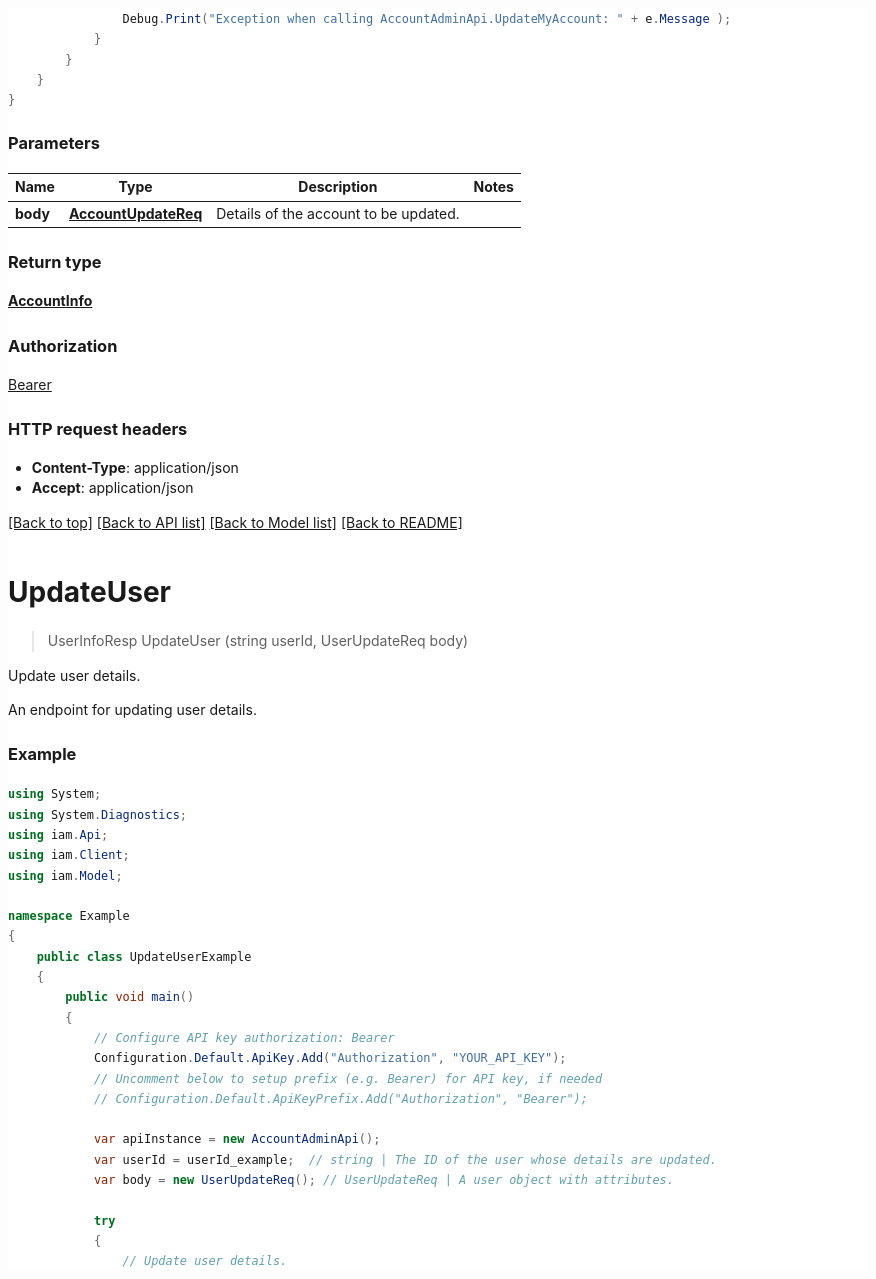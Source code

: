 ```csharp
                Debug.Print("Exception when calling AccountAdminApi.UpdateMyAccount: " + e.Message );
            }
        }
    }
}
```

### Parameters

Name | Type | Description  | Notes
------------- | ------------- | ------------- | -------------
 **body** | [**AccountUpdateReq**](AccountUpdateReq.md)| Details of the account to be updated. | 

### Return type

[**AccountInfo**](AccountInfo.md)

### Authorization

[Bearer](../README.md#Bearer)

### HTTP request headers

 - **Content-Type**: application/json
 - **Accept**: application/json

[[Back to top]](#) [[Back to API list]](../README.md#documentation-for-api-endpoints) [[Back to Model list]](../README.md#documentation-for-models) [[Back to README]](../README.md)

<a name="updateuser"></a>
# **UpdateUser**
> UserInfoResp UpdateUser (string userId, UserUpdateReq body)

Update user details.

An endpoint for updating user details.

### Example
```csharp
using System;
using System.Diagnostics;
using iam.Api;
using iam.Client;
using iam.Model;

namespace Example
{
    public class UpdateUserExample
    {
        public void main()
        {
            // Configure API key authorization: Bearer
            Configuration.Default.ApiKey.Add("Authorization", "YOUR_API_KEY");
            // Uncomment below to setup prefix (e.g. Bearer) for API key, if needed
            // Configuration.Default.ApiKeyPrefix.Add("Authorization", "Bearer");

            var apiInstance = new AccountAdminApi();
            var userId = userId_example;  // string | The ID of the user whose details are updated.
            var body = new UserUpdateReq(); // UserUpdateReq | A user object with attributes.

            try
            {
                // Update user details.
```
